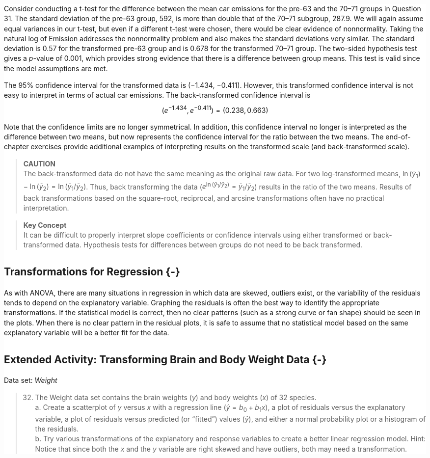 Consider conducting a t-test for the difference between the mean car emissions for the pre-63 and the 70–71 groups in Question 31. The standard deviation of the pre-63 group, 592, is more than double that of the 70–71 subgroup, 287.9. We will again assume equal variances in our t-test, but even if a different t-test were chosen, there would be clear evidence of nonnormality. Taking the natural log of Emission addresses the nonnormality problem and also makes the standard deviations very similar. The standard deviation is 0.57 for the transformed pre-63 group and is 0.678 for the transformed 70–71 group. The two-sided hypothesis test gives a $p$-value of 0.001, which provides strong evidence that there is a difference between group means. This test is valid since the model assumptions are met.

The 95% confidence interval for the transformed data is ($-1.434$, $-0.411$). However, this transformed confidence interval is not easy to interpret in terms of actual car emissions. The back-transformed confidence interval is
$$(e^{-1.434}, e^{-0.411}) = (0.238, 0.663)$$

Note that the confidence limits are no longer symmetrical. In addition, this confidence interval no longer is interpreted as the difference between two means, but now represents the confidence interval for the ratio between the two means. The end-of-chapter exercises provide additional examples of interpreting results on the transformed scale (and back-transformed scale).

>**CAUTION**  
>The back-transformed data do not have the same meaning as the original raw data. For two log-transformed means, $\ln(\bar{y}_1) - \ln(\bar{y}_2) = \ln(\bar{y}_1/\bar{y}_2)$. Thus, back transforming the data ($e^{\ln(\bar{y}_1/\bar{y}_2)} = \bar{y}_1/\bar{y}_2$) results in the ratio of the two means. Results of back transformations based on the square-root, reciprocal, and arcsine transformations often have no practical interpretation.

>**Key Concept**  
>It can be difficult to properly interpret slope coefficients or confidence intervals using either transformed or back-transformed data. Hypothesis tests for differences between groups do not need to be back transformed.

## Transformations for Regression {-}

As with ANOVA, there are many situations in regression in which data are skewed, outliers exist, or the variability of the residuals tends to depend on the explanatory variable. Graphing the residuals is often the best way to identify the appropriate transformations. If the statistical model is correct, then no clear patterns (such as a strong curve or fan shape) should be seen in the plots. When there is no clear pattern in the residual plots, it is safe to assume that no statistical model based on the same explanatory variable will be a better fit for the data.

## Extended Activity: Transforming Brain and Body Weight Data {-}

Data set: $Weight$

>32. The Weight data set contains the brain weights ($y$) and body weights ($x$) of 32 species.  
> a. Create a scatterplot of $y$ versus $x$ with a regression line ($\hat{y} = b_0 + b_1x$), a plot of residuals versus the explanatory variable, a plot of residuals versus predicted (or “fitted”) values ($\hat{y}$), and either a normal probability plot or a histogram of the residuals.  
> b. Try various transformations of the explanatory and response variables to create a better linear regression model. Hint: Notice that since both the $x$ and the $y$ variable are right skewed and have outliers, both may need a transformation.
